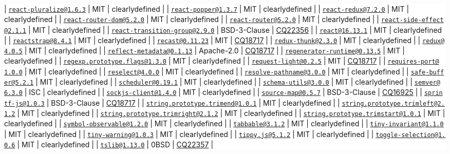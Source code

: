| [`react-pluralize@1.6.3`](https://github.com/tsmith123/react-pluralize) | MIT | clearlydefined |
| [`react-popper@1.3.7`](https://github.com/souporserious/react-popper) | MIT | clearlydefined |
| [`react-redux@7.2.0`](https://github.com/reduxjs/react-redux.git) | MIT | clearlydefined |
| [`react-router-dom@5.2.0`](https://github.com/ReactTraining/react-router.git) | MIT | clearlydefined |
| [`react-router@5.2.0`](https://github.com/ReactTraining/react-router.git) | MIT | clearlydefined |
| [`react-side-effect@2.1.1`](https://github.com/gaearon/react-side-effect.git) | MIT | clearlydefined |
| [`react-transition-group@2.9.0`](https://github.com/reactjs/react-transition-group.git) | BSD-3-Clause | [CQ22356](https://dev.eclipse.org/ipzilla/show_bug.cgi?id=22356) |
| [`react@16.13.1`](https://github.com/facebook/react.git) | MIT | clearlydefined |
| [`reactstrap@8.4.1`](git+ssh://git@github.com/reactstrap/reactstrap.git) | MIT | clearlydefined |
| [`recast@0.11.23`](git://github.com/benjamn/recast.git) | MIT | [CQ18717](https://dev.eclipse.org/ipzilla/show_bug.cgi?id=18717) |
| [`redux-thunk@2.3.0`](https://github.com/reduxjs/redux-thunk.git) | MIT | clearlydefined |
| [`redux@4.0.5`](https://github.com/reduxjs/redux.git) | MIT | clearlydefined |
| [`reflect-metadata@0.1.13`](https://github.com/rbuckton/reflect-metadata.git) | Apache-2.0 | [CQ18717](https://dev.eclipse.org/ipzilla/show_bug.cgi?id=18717) |
| [`regenerator-runtime@0.13.5`](https://github.com/facebook/regenerator/tree/master/packages/regenerator-runtime) | MIT | clearlydefined |
| [`regexp.prototype.flags@1.3.0`](git://github.com/es-shims/RegExp.prototype.flags.git) | MIT | clearlydefined |
| [`request-light@0.2.5`](https://github.com/microsoft/node-request-light) | MIT | [CQ18717](https://dev.eclipse.org/ipzilla/show_bug.cgi?id=18717) |
| [`requires-port@1.0.0`](https://github.com/unshiftio/requires-port) | MIT | clearlydefined |
| [`reselect@4.0.0`](https://github.com/reduxjs/reselect.git) | MIT | clearlydefined |
| [`resolve-pathname@3.0.0`](https://github.com/mjackson/resolve-pathname.git) | MIT | clearlydefined |
| [`safe-buffer@5.2.1`](git://github.com/feross/safe-buffer.git) | MIT | clearlydefined |
| [`scheduler@0.19.1`](https://github.com/facebook/react.git) | MIT | clearlydefined |
| [`schema-utils@3.0.0`](https://github.com/webpack/schema-utils.git) | MIT | clearlydefined |
| [`semver@6.3.0`](https://github.com/npm/node-semver) | ISC | clearlydefined |
| [`sockjs-client@1.4.0`](https://github.com/sockjs/sockjs-client.git) | MIT | clearlydefined |
| [`source-map@0.5.7`](http://github.com/mozilla/source-map.git) | BSD-3-Clause | [CQ16925](https://dev.eclipse.org/ipzilla/show_bug.cgi?id=16925) |
| [`sprintf-js@1.0.3`](https://github.com/alexei/sprintf.js.git) | BSD-3-Clause | [CQ18717](https://dev.eclipse.org/ipzilla/show_bug.cgi?id=18717) |
| [`string.prototype.trimend@1.0.1`](git://github.com/es-shims/String.prototype.trimEnd.git) | MIT | clearlydefined |
| [`string.prototype.trimleft@2.1.2`](git://github.com/es-shims/String.prototype.trimLeft.git) | MIT | clearlydefined |
| [`string.prototype.trimright@2.1.2`](git://github.com/es-shims/String.prototype.trimRight.git) | MIT | clearlydefined |
| [`string.prototype.trimstart@1.0.1`](git://github.com/es-shims/String.prototype.trimStart.git) | MIT | clearlydefined |
| [`symbol-observable@1.2.0`](https://github.com/blesh/symbol-observable.git) | MIT | clearlydefined |
| [`tabbable@3.1.2`](git+https://github.com/davidtheclark/tabbable.git) | MIT | clearlydefined |
| [`tiny-invariant@1.1.0`](https://github.com/alexreardon/tiny-invariant.git) | MIT | clearlydefined |
| [`tiny-warning@1.0.3`](https://github.com/alexreardon/tiny-warning.git) | MIT | clearlydefined |
| [`tippy.js@5.1.2`](git+https://github.com/atomiks/tippyjs.git) | MIT | clearlydefined |
| [`toggle-selection@1.0.6`](git+https://github.com/sudodoki/toggle-selection) | MIT | clearlydefined |
| [`tslib@1.13.0`](https://github.com/Microsoft/tslib.git) | 0BSD | [CQ22357](https://dev.eclipse.org/ipzilla/show_bug.cgi?id=22357) |